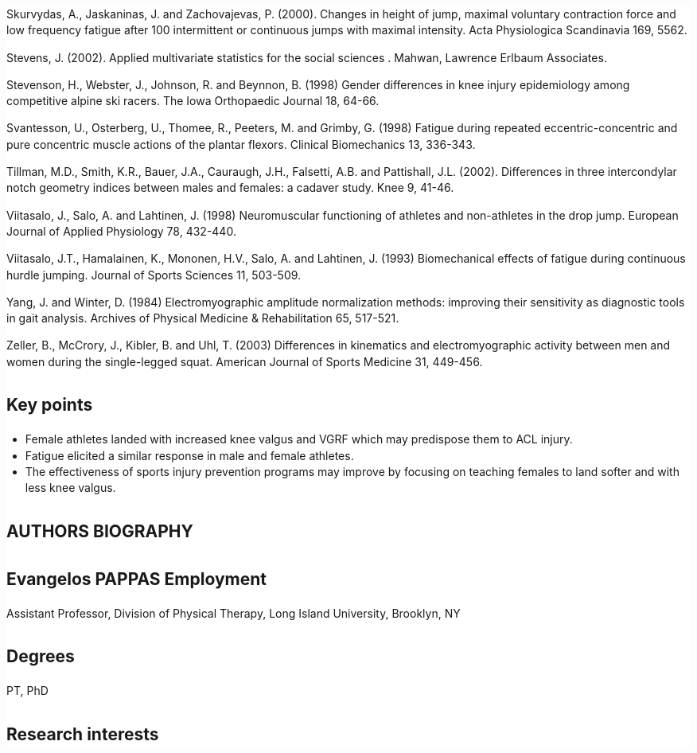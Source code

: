 Skurvydas, A., Jaskaninas, J. and Zachovajevas, P. (2000). Changes in height  of  jump,  maximal  voluntary  contraction  force  and  low frequency  fatigue  after  100  intermittent  or  continuous  jumps with maximal intensity. Acta Physiologica Scandinavia 169, 5562.

Stevens, J. (2002). Applied multivariate statistics for the social sciences . Mahwan, Lawrence Erlbaum Associates.

Stevenson, H., Webster, J., Johnson, R. and Beynnon, B. (1998) Gender differences in knee injury epidemiology among competitive alpine ski racers. The Iowa Orthopaedic Journal 18, 64-66.

Svantesson, U., Osterberg, U., Thomee, R., Peeters, M. and Grimby, G. (1998)  Fatigue  during  repeated  eccentric-concentric  and  pure concentric  muscle  actions  of  the  plantar  flexors. Clinical  Biomechanics 13, 336-343.

Tillman, M.D., Smith, K.R., Bauer, J.A., Cauraugh, J.H., Falsetti, A.B. and  Pattishall,  J.L.  (2002).  Differences  in  three  intercondylar notch geometry indices between males and females: a cadaver study. Knee 9, 41-46.

Viitasalo, J., Salo, A. and Lahtinen, J. (1998) Neuromuscular functioning  of  athletes  and  non-athletes  in  the  drop  jump. European Journal of Applied Physiology 78, 432-440.

Viitasalo, J.T., Hamalainen, K., Mononen, H.V., Salo, A. and Lahtinen, J.  (1993)  Biomechanical  effects  of  fatigue  during  continuous hurdle jumping. Journal of Sports Sciences 11, 503-509.

Yang, J. and Winter, D. (1984) Electromyographic amplitude normalization methods: improving their sensitivity as diagnostic tools in gait  analysis. Archives  of  Physical  Medicine  &amp;  Rehabilitation 65, 517-521.

Zeller,  B.,  McCrory,  J.,  Kibler,  B.  and  Uhl,  T.  (2003)  Differences  in kinematics  and  electromyographic  activity  between  men  and women  during  the  single-legged  squat. American  Journal  of Sports Medicine 31, 449-456.

## Key points

- Female  athletes  landed  with  increased  knee  valgus and VGRF which may predispose them to ACL injury.
- Fatigue  elicited  a  similar  response  in  male  and  female athletes.
- The  effectiveness  of  sports  injury  prevention  programs may improve by focusing on teaching females to land softer and with less knee valgus.

## AUTHORS BIOGRAPHY



## Evangelos PAPPAS Employment

Assistant Professor, Division of Physical Therapy, Long Island University, Brooklyn, NY

## Degrees

PT, PhD

## Research interests
